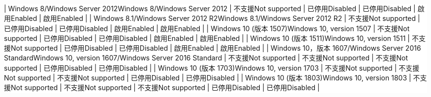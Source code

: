 | <span data-ttu-id="d3d3b-387">Windows 8/Windows Server 2012</span><span class="sxs-lookup"><span data-stu-id="d3d3b-387">Windows 8/Windows Server 2012</span></span>                         | <span data-ttu-id="d3d3b-388">不支援</span><span class="sxs-lookup"><span data-stu-id="d3d3b-388">Not supported</span></span> | <span data-ttu-id="d3d3b-389">已停用</span><span class="sxs-lookup"><span data-stu-id="d3d3b-389">Disabled</span></span>      | <span data-ttu-id="d3d3b-390">已停用</span><span class="sxs-lookup"><span data-stu-id="d3d3b-390">Disabled</span></span>      | <span data-ttu-id="d3d3b-391">啟用</span><span class="sxs-lookup"><span data-stu-id="d3d3b-391">Enabled</span></span>     | <span data-ttu-id="d3d3b-392">啟用</span><span class="sxs-lookup"><span data-stu-id="d3d3b-392">Enabled</span></span>     |
| <span data-ttu-id="d3d3b-393">Windows 8.1/Windows Server 2012 R2</span><span class="sxs-lookup"><span data-stu-id="d3d3b-393">Windows 8.1/Windows Server 2012 R2</span></span>                    | <span data-ttu-id="d3d3b-394">不支援</span><span class="sxs-lookup"><span data-stu-id="d3d3b-394">Not supported</span></span> | <span data-ttu-id="d3d3b-395">已停用</span><span class="sxs-lookup"><span data-stu-id="d3d3b-395">Disabled</span></span>      | <span data-ttu-id="d3d3b-396">已停用</span><span class="sxs-lookup"><span data-stu-id="d3d3b-396">Disabled</span></span>      | <span data-ttu-id="d3d3b-397">啟用</span><span class="sxs-lookup"><span data-stu-id="d3d3b-397">Enabled</span></span>     | <span data-ttu-id="d3d3b-398">啟用</span><span class="sxs-lookup"><span data-stu-id="d3d3b-398">Enabled</span></span>     |
| <span data-ttu-id="d3d3b-399">Windows 10 (版本 1507)</span><span class="sxs-lookup"><span data-stu-id="d3d3b-399">Windows 10, version 1507</span></span>                              | <span data-ttu-id="d3d3b-400">不支援</span><span class="sxs-lookup"><span data-stu-id="d3d3b-400">Not supported</span></span> | <span data-ttu-id="d3d3b-401">已停用</span><span class="sxs-lookup"><span data-stu-id="d3d3b-401">Disabled</span></span>      | <span data-ttu-id="d3d3b-402">已停用</span><span class="sxs-lookup"><span data-stu-id="d3d3b-402">Disabled</span></span>      | <span data-ttu-id="d3d3b-403">啟用</span><span class="sxs-lookup"><span data-stu-id="d3d3b-403">Enabled</span></span>     | <span data-ttu-id="d3d3b-404">啟用</span><span class="sxs-lookup"><span data-stu-id="d3d3b-404">Enabled</span></span>     |
| <span data-ttu-id="d3d3b-405">Windows 10 (版本 1511)</span><span class="sxs-lookup"><span data-stu-id="d3d3b-405">Windows 10, version 1511</span></span>                              | <span data-ttu-id="d3d3b-406">不支援</span><span class="sxs-lookup"><span data-stu-id="d3d3b-406">Not supported</span></span> | <span data-ttu-id="d3d3b-407">已停用</span><span class="sxs-lookup"><span data-stu-id="d3d3b-407">Disabled</span></span>      | <span data-ttu-id="d3d3b-408">已停用</span><span class="sxs-lookup"><span data-stu-id="d3d3b-408">Disabled</span></span>      | <span data-ttu-id="d3d3b-409">啟用</span><span class="sxs-lookup"><span data-stu-id="d3d3b-409">Enabled</span></span>     | <span data-ttu-id="d3d3b-410">啟用</span><span class="sxs-lookup"><span data-stu-id="d3d3b-410">Enabled</span></span>     |
| <span data-ttu-id="d3d3b-411">Windows 10，版本 1607/Windows Server 2016 Standard</span><span class="sxs-lookup"><span data-stu-id="d3d3b-411">Windows 10, version 1607/Windows Server 2016 Standard</span></span> | <span data-ttu-id="d3d3b-412">不支援</span><span class="sxs-lookup"><span data-stu-id="d3d3b-412">Not supported</span></span> | <span data-ttu-id="d3d3b-413">不支援</span><span class="sxs-lookup"><span data-stu-id="d3d3b-413">Not supported</span></span> | <span data-ttu-id="d3d3b-414">不支援</span><span class="sxs-lookup"><span data-stu-id="d3d3b-414">Not supported</span></span> | <span data-ttu-id="d3d3b-415">已停用</span><span class="sxs-lookup"><span data-stu-id="d3d3b-415">Disabled</span></span>    | <span data-ttu-id="d3d3b-416">已停用</span><span class="sxs-lookup"><span data-stu-id="d3d3b-416">Disabled</span></span>    |
| <span data-ttu-id="d3d3b-417">Windows 10 (版本 1703)</span><span class="sxs-lookup"><span data-stu-id="d3d3b-417">Windows 10, version 1703</span></span>                              | <span data-ttu-id="d3d3b-418">不支援</span><span class="sxs-lookup"><span data-stu-id="d3d3b-418">Not supported</span></span> | <span data-ttu-id="d3d3b-419">不支援</span><span class="sxs-lookup"><span data-stu-id="d3d3b-419">Not supported</span></span> | <span data-ttu-id="d3d3b-420">不支援</span><span class="sxs-lookup"><span data-stu-id="d3d3b-420">Not supported</span></span> | <span data-ttu-id="d3d3b-421">已停用</span><span class="sxs-lookup"><span data-stu-id="d3d3b-421">Disabled</span></span>    | <span data-ttu-id="d3d3b-422">已停用</span><span class="sxs-lookup"><span data-stu-id="d3d3b-422">Disabled</span></span>    |
| <span data-ttu-id="d3d3b-423">Windows 10 (版本 1803)</span><span class="sxs-lookup"><span data-stu-id="d3d3b-423">Windows 10, version 1803</span></span>                              | <span data-ttu-id="d3d3b-424">不支援</span><span class="sxs-lookup"><span data-stu-id="d3d3b-424">Not supported</span></span> | <span data-ttu-id="d3d3b-425">不支援</span><span class="sxs-lookup"><span data-stu-id="d3d3b-425">Not supported</span></span> | <span data-ttu-id="d3d3b-426">不支援</span><span class="sxs-lookup"><span data-stu-id="d3d3b-426">Not supported</span></span> | <span data-ttu-id="d3d3b-427">已停用</span><span class="sxs-lookup"><span data-stu-id="d3d3b-427">Disabled</span></span>    | <span data-ttu-id="d3d3b-428">已停用</span><span class="sxs-lookup"><span data-stu-id="d3d3b-428">Disabled</span></span>    |